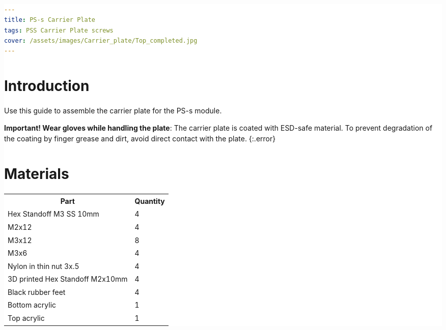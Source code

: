 ```yaml
---
title: PS-s Carrier Plate
tags: PSS Carrier Plate screws
cover: /assets/images/Carrier_plate/Top_completed.jpg
---
```


# Introduction

Use this guide to assemble the carrier plate for the PS-s module. 

**Important! Wear gloves while handling the plate**: The carrier plate is coated with ESD-safe material. To prevent degradation of the coating by finger grease and dirt, avoid direct contact with the plate.
{:.error}


# Materials

<div class="grid">
    <div class="cell cell--auto">
        <table>
            <tr>
                <th>Part</th>
                <th>Quantity</th>
            </tr>
            <tr>
                <td>Hex Standoff M3 SS 10mm</td>
                <td>4</td>
            </tr>
            <tr>
                <td>M2x12</td>
                <td>4</td>
            </tr>
            <tr>
                <td>M3x12</td>
                <td>8</td>
            </tr>
            <tr>
                <td>M3x6</td>
                <td>4</td>
            </tr>
            <tr>
                <td>Nylon in thin nut 3x.5</td>
                <td>4</td>
            </tr>
            <tr>
                <td>3D printed Hex Standoff M2x10mm</td>
                <td>4</td>
            </tr>
            <tr>
                <td>Black rubber feet</td>
                <td>4</td>
            </tr>
            <tr>
                <td>Bottom acrylic</td>
                <td>1</td>
            </tr>
            <tr>
                <td>Top acrylic</td>
                <td>1</td>
            </tr>